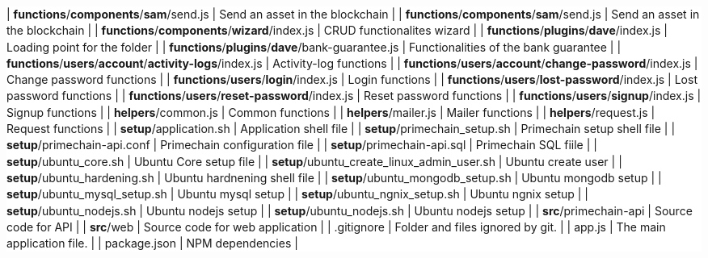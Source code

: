 | **functions**/**components**/**sam**/send.js                         | Send an asset in the blockchain                              |
| **functions**/**components**/**sam**/send.js                         | Send an asset in the blockchain                              |
| **functions**/**components**/**wizard**/index.js                     | CRUD functionalites wizard                                   |
| **functions**/**plugins**/**dave**/index.js                          | Loading point for the folder                                 |
| **functions**/**plugins**/**dave**/bank-guarantee.js                 | Functionalities of the bank guarantee                        |
| **functions**/**users**/**account**/**activity-logs**/index.js       | Activity-log functions                                       |
| **functions**/**users**/**account**/**change-password**/index.js     | Change password functions                                    |
| **functions**/**users**/**login**/index.js                           | Login functions                                              |
| **functions**/**users**/**lost-password**/index.js                   | Lost password functions                                      |
| **functions**/**users**/**reset-password**/index.js                  | Reset password functions                                     |
| **functions**/**users**/**signup**/index.js                          | Signup functions                                             |
| **helpers**/common.js                                                | Common functions                                             |
| **helpers**/mailer.js                                                | Mailer functions                                             |
| **helpers**/request.js                                               | Request functions                                            |
| **setup**/application.sh                                             | Application shell file                                       |
| **setup**/primechain_setup.sh                                        | Primechain setup shell file                                  |
| **setup**/primechain-api.conf                                        | Primechain configuration file                                |
| **setup**/primechain-api.sql                                         | Primechain SQL fiile                                         |
| **setup**/ubuntu_core.sh                                             | Ubuntu Core setup file                                       |
| **setup**/ubuntu_create_linux_admin_user.sh                          | Ubuntu create user                                           |
| **setup**/ubuntu_hardening.sh                                        | Ubuntu hardnening shell file                                 |
| **setup**/ubuntu_mongodb_setup.sh                                    | Ubuntu mongodb setup                                         |
| **setup**/ubuntu_mysql_setup.sh                                      | Ubuntu mysql setup                                           |
| **setup**/ubuntu_ngnix_setup.sh                                      | Ubuntu ngnix setup                                           |
| **setup**/ubuntu_nodejs.sh                                           | Ubuntu nodejs setup                                          |
| **setup**/ubuntu_nodejs.sh                                           | Ubuntu nodejs setup                                          |
| **src**/primechain-api                                               | Source code for API                                          |
| **src**/web                                                          | Source code for web application                              |
| .gitignore                                                           | Folder and files ignored by git.                             |
| app.js                                                               | The main application file.                                   |
| package.json                                                         | NPM dependencies                                             |
